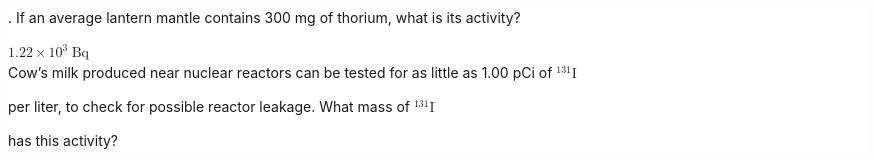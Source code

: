 . If an average lantern mantle contains 300 mg of thorium, what is its activity?

</div>
<div data-type="solution" class="solution" markdown="1">
<math xmlns="http://www.w3.org/1998/Math/MathML"> <semantics> <mrow> <mrow> <mrow> <mn>1.22</mn> <mrow> <mo stretchy="false">×</mo> <msup> <mtext>10</mtext> <mrow> <mn>3</mn> </mrow> </msup> </mrow><mspace width="0.25em" /> <mtext>Bq</mtext> </mrow> </mrow> </mrow> </semantics> </math>

</div>
</div>

<div data-type="exercise" class="exercise" data-element-type="problems-exercises">
<div data-type="problem" class="problem" markdown="1">
Cow’s milk produced near nuclear reactors can be tested for as little as 1.00 pCi of <math xmlns="http://www.w3.org/1998/Math/MathML"><semantics><mrow><mrow><mrow><msup><mrow /><mtext>131</mtext></msup><mtext>I</mtext></mrow></mrow><mrow /></mrow><annotation encoding="StarMath 5.0"> size 12{"" lSup { size 8{"131"} } I} {}</annotation></semantics></math>

 per liter, to check for possible reactor leakage. What mass of <math xmlns="http://www.w3.org/1998/Math/MathML"><semantics><mrow><mrow><mrow><msup><mrow /><mtext>131</mtext></msup><mtext>I</mtext></mrow></mrow><mrow /></mrow><annotation encoding="StarMath 5.0"> size 12{"" lSup { size 8{"131"} } I} {}</annotation></semantics></math>

 has this activity?

</div>
</div>

<div data-type="exercise" class="exercise" data-element-type="problems-exercises">
<div data-type="problem" class="problem" markdown="1">
